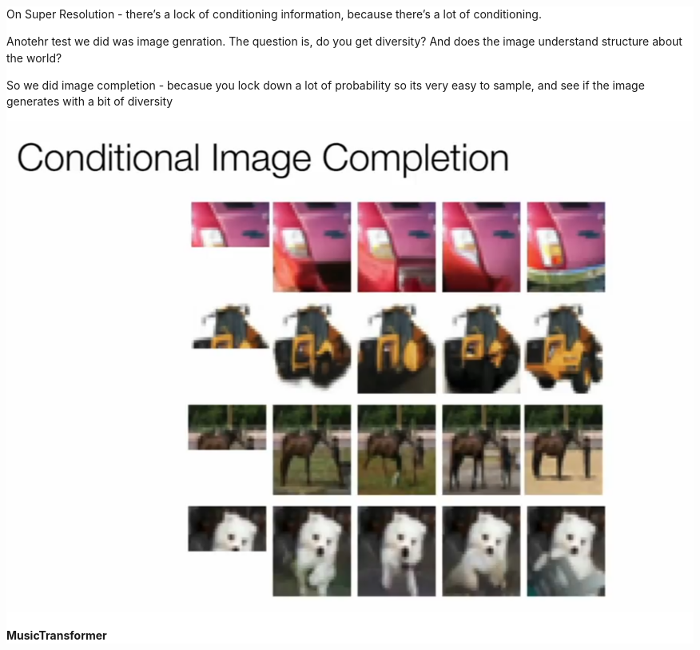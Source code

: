 On Super Resolution - there’s a lock of conditioning information, because there’s a lot of conditioning. 

Anotehr test we did was image genration. The question is, do you get diversity? And does the image understand structure about the world?

So we did image completion - becasue you lock down a lot of probability so its very easy to sample, and see if the image generates with a bit of diversity

![Screenshot 2020-01-27 at 10.34.34 PM.png](/assets/blog_resources/290B799CECE4955611005C3D01B68340.png)

**MusicTransformer**
